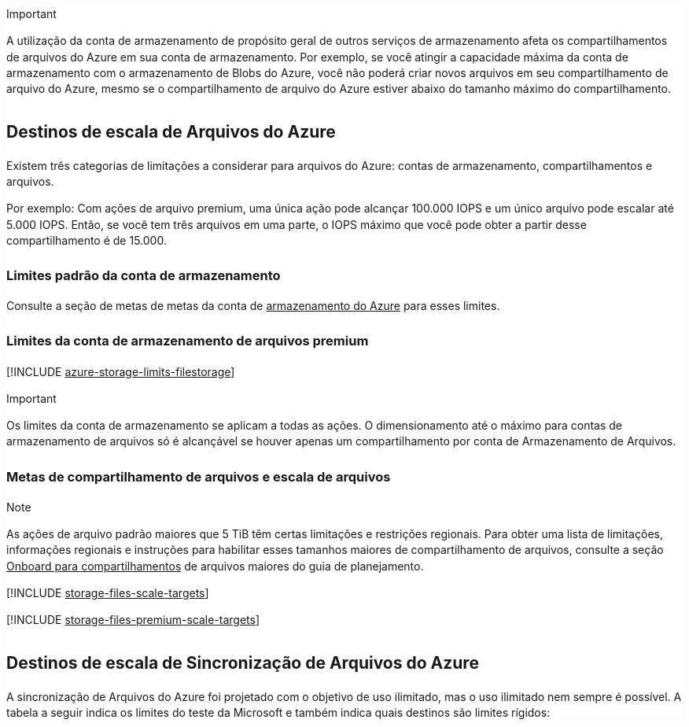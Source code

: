 > [!Important]  
> A utilização da conta de armazenamento de propósito geral de outros serviços de armazenamento afeta os compartilhamentos de arquivos do Azure em sua conta de armazenamento. Por exemplo, se você atingir a capacidade máxima da conta de armazenamento com o armazenamento de Blobs do Azure, você não poderá criar novos arquivos em seu compartilhamento de arquivo do Azure, mesmo se o compartilhamento de arquivo do Azure estiver abaixo do tamanho máximo do compartilhamento.

## <a name="azure-files-scale-targets"></a>Destinos de escala de Arquivos do Azure

Existem três categorias de limitações a considerar para arquivos do Azure: contas de armazenamento, compartilhamentos e arquivos.

Por exemplo: Com ações de arquivo premium, uma única ação pode alcançar 100.000 IOPS e um único arquivo pode escalar até 5.000 IOPS. Então, se você tem três arquivos em uma parte, o IOPS máximo que você pode obter a partir desse compartilhamento é de 15.000.

### <a name="standard-storage-account-limits"></a>Limites padrão da conta de armazenamento

Consulte a seção de metas de metas da conta de [armazenamento do Azure](#azure-storage-account-scale-targets) para esses limites.

### <a name="premium-filestorage-account-limits"></a>Limites da conta de armazenamento de arquivos premium

[!INCLUDE [azure-storage-limits-filestorage](../../../includes/azure-storage-limits-filestorage.md)]

> [!IMPORTANT]
> Os limites da conta de armazenamento se aplicam a todas as ações. O dimensionamento até o máximo para contas de armazenamento de arquivos só é alcançável se houver apenas um compartilhamento por conta de Armazenamento de Arquivos.

### <a name="file-share-and-file-scale-targets"></a>Metas de compartilhamento de arquivos e escala de arquivos

> [!NOTE]
> As ações de arquivo padrão maiores que 5 TiB têm certas limitações e restrições regionais.
> Para obter uma lista de limitações, informações regionais e instruções para habilitar esses tamanhos maiores de compartilhamento de arquivos, consulte a seção [Onboard para compartilhamentos](storage-files-planning.md#enable-standard-file-shares-to-span-up-to-100-tib) de arquivos maiores do guia de planejamento.

[!INCLUDE [storage-files-scale-targets](../../../includes/storage-files-scale-targets.md)]

[!INCLUDE [storage-files-premium-scale-targets](../../../includes/storage-files-premium-scale-targets.md)]

## <a name="azure-file-sync-scale-targets"></a>Destinos de escala de Sincronização de Arquivos do Azure

A sincronização de Arquivos do Azure foi projetado com o objetivo de uso ilimitado, mas o uso ilimitado nem sempre é possível. A tabela a seguir indica os limites do teste da Microsoft e também indica quais destinos são limites rígidos:

